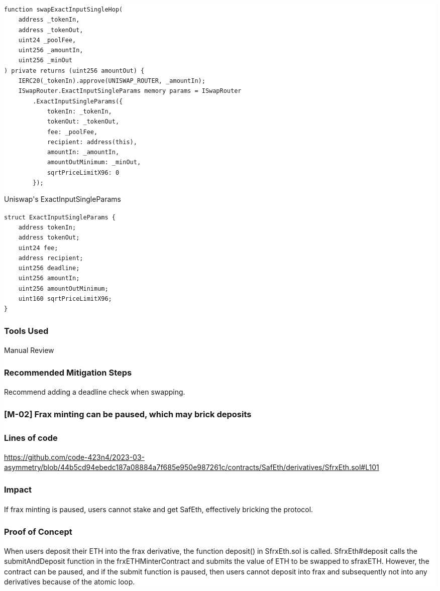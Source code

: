     function swapExactInputSingleHop(
        address _tokenIn,
        address _tokenOut,
        uint24 _poolFee,
        uint256 _amountIn,
        uint256 _minOut
    ) private returns (uint256 amountOut) {
        IERC20(_tokenIn).approve(UNISWAP_ROUTER, _amountIn);
        ISwapRouter.ExactInputSingleParams memory params = ISwapRouter
            .ExactInputSingleParams({
                tokenIn: _tokenIn,
                tokenOut: _tokenOut,
                fee: _poolFee,
                recipient: address(this),
                amountIn: _amountIn,
                amountOutMinimum: _minOut,
                sqrtPriceLimitX96: 0
            });
Uniswap's ExactInputSingleParams

    struct ExactInputSingleParams {
        address tokenIn;
        address tokenOut;
        uint24 fee;
        address recipient;
        uint256 deadline;
        uint256 amountIn;
        uint256 amountOutMinimum;
        uint160 sqrtPriceLimitX96;
    }
### Tools Used
Manual Review

### Recommended Mitigation Steps
Recommend adding a deadline check when swapping.

### [M-02] Frax minting can be paused, which may brick deposits

### Lines of code
https://github.com/code-423n4/2023-03-asymmetry/blob/44b5cd94ebedc187a08884a7f685e950e987261c/contracts/SafEth/derivatives/SfrxEth.sol#L101

### Impact
If frax minting is paused, users cannot stake and get SafEth, effectively bricking the protocol.

### Proof of Concept
When users deposit their ETH into the frax derivative, the function deposit() in SfrxEth.sol is called. SfrxEth#deposit calls the submitAndDeposit function in the frxETHMinterContract and submits the value of ETH to be swapped to sfraxETH. However, the contract can be paused, and if the submit function is paused, then users cannot deposit into frax and subsequently not into any derivatives because of the atomic loop.
